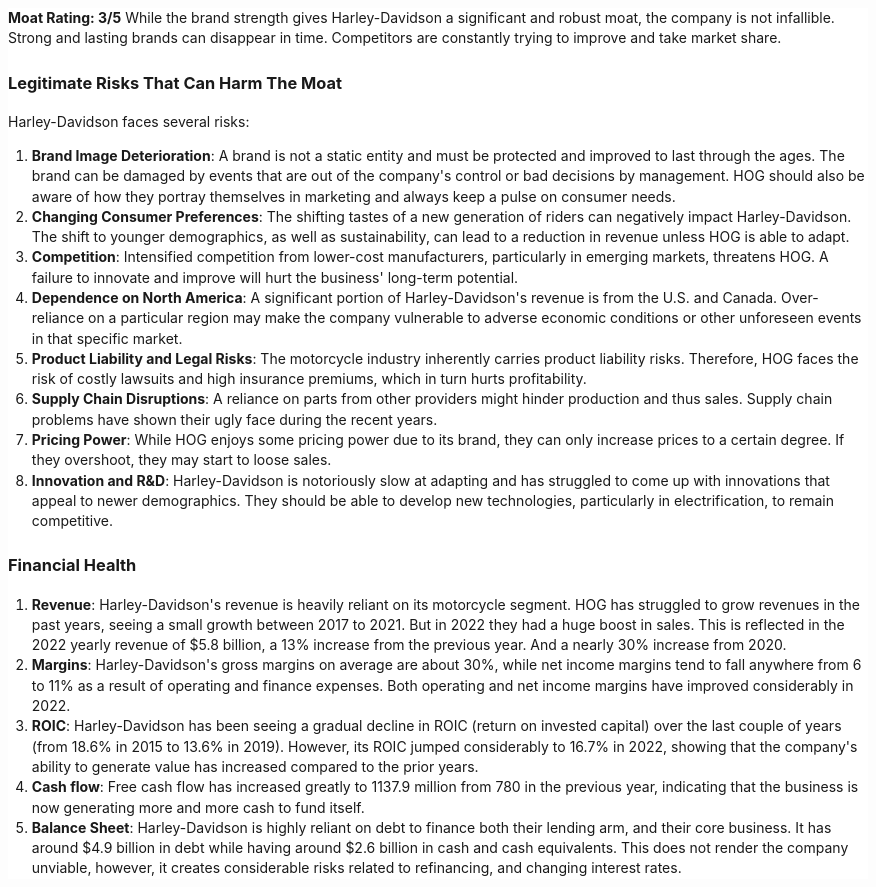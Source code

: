 **Moat Rating: 3/5**
While the brand strength gives Harley-Davidson a significant and robust moat, the company is not infallible. Strong and lasting brands can disappear in time. Competitors are constantly trying to improve and take market share.

### **Legitimate Risks That Can Harm The Moat**
Harley-Davidson faces several risks:

1.  **Brand Image Deterioration**: A brand is not a static entity and must be protected and improved to last through the ages. The brand can be damaged by events that are out of the company's control or bad decisions by management. HOG should also be aware of how they portray themselves in marketing and always keep a pulse on consumer needs.
2.  **Changing Consumer Preferences**: The shifting tastes of a new generation of riders can negatively impact Harley-Davidson. The shift to younger demographics, as well as sustainability, can lead to a reduction in revenue unless HOG is able to adapt.
3.  **Competition**: Intensified competition from lower-cost manufacturers, particularly in emerging markets, threatens HOG. A failure to innovate and improve will hurt the business' long-term potential.
4.  **Dependence on North America**: A significant portion of Harley-Davidson's revenue is from the U.S. and Canada. Over-reliance on a particular region may make the company vulnerable to adverse economic conditions or other unforeseen events in that specific market.
5.  **Product Liability and Legal Risks**: The motorcycle industry inherently carries product liability risks. Therefore, HOG faces the risk of costly lawsuits and high insurance premiums, which in turn hurts profitability.
6.  **Supply Chain Disruptions**: A reliance on parts from other providers might hinder production and thus sales. Supply chain problems have shown their ugly face during the recent years.
7. **Pricing Power**: While HOG enjoys some pricing power due to its brand, they can only increase prices to a certain degree. If they overshoot, they may start to loose sales.
8. **Innovation and R&D**: Harley-Davidson is notoriously slow at adapting and has struggled to come up with innovations that appeal to newer demographics. They should be able to develop new technologies, particularly in electrification, to remain competitive.

### **Financial Health**

1.  **Revenue**: Harley-Davidson's revenue is heavily reliant on its motorcycle segment. HOG has struggled to grow revenues in the past years, seeing a small growth between 2017 to 2021. But in 2022 they had a huge boost in sales. This is reflected in the 2022 yearly revenue of $5.8 billion, a 13% increase from the previous year. And a nearly 30% increase from 2020.
2.  **Margins**: Harley-Davidson's gross margins on average are about 30%, while net income margins tend to fall anywhere from 6 to 11% as a result of operating and finance expenses. Both operating and net income margins have improved considerably in 2022.
3.  **ROIC**: Harley-Davidson has been seeing a gradual decline in ROIC (return on invested capital) over the last couple of years (from 18.6% in 2015 to 13.6% in 2019). However, its ROIC jumped considerably to 16.7% in 2022, showing that the company's ability to generate value has increased compared to the prior years.
4. **Cash flow**: Free cash flow has increased greatly to 1137.9 million from 780 in the previous year, indicating that the business is now generating more and more cash to fund itself.
5.  **Balance Sheet**: Harley-Davidson is highly reliant on debt to finance both their lending arm, and their core business. It has around $4.9 billion in debt while having around $2.6 billion in cash and cash equivalents. This does not render the company unviable, however, it creates considerable risks related to refinancing, and changing interest rates.
